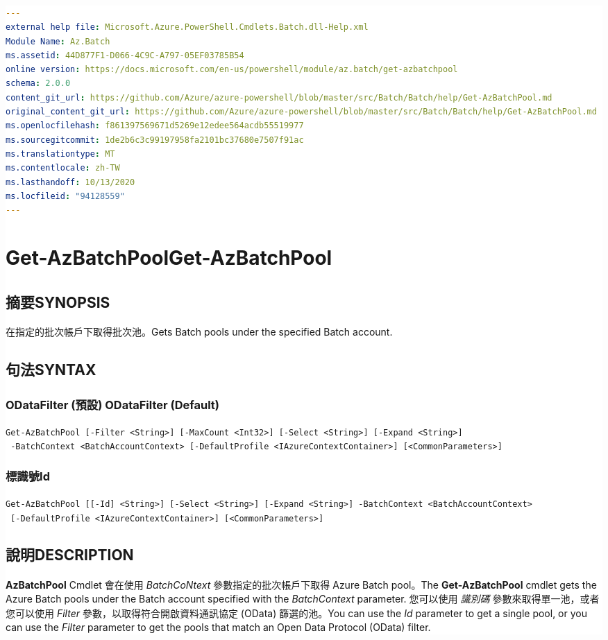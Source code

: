 ```yaml
---
external help file: Microsoft.Azure.PowerShell.Cmdlets.Batch.dll-Help.xml
Module Name: Az.Batch
ms.assetid: 44D877F1-D066-4C9C-A797-05EF03785B54
online version: https://docs.microsoft.com/en-us/powershell/module/az.batch/get-azbatchpool
schema: 2.0.0
content_git_url: https://github.com/Azure/azure-powershell/blob/master/src/Batch/Batch/help/Get-AzBatchPool.md
original_content_git_url: https://github.com/Azure/azure-powershell/blob/master/src/Batch/Batch/help/Get-AzBatchPool.md
ms.openlocfilehash: f861397569671d5269e12edee564acdb55519977
ms.sourcegitcommit: 1de2b6c3c99197958fa2101bc37680e7507f91ac
ms.translationtype: MT
ms.contentlocale: zh-TW
ms.lasthandoff: 10/13/2020
ms.locfileid: "94128559"
---
```

# <span data-ttu-id="e7617-101">Get-AzBatchPool</span><span class="sxs-lookup"><span data-stu-id="e7617-101">Get-AzBatchPool</span></span>

## <span data-ttu-id="e7617-102">摘要</span><span class="sxs-lookup"><span data-stu-id="e7617-102">SYNOPSIS</span></span>
<span data-ttu-id="e7617-103">在指定的批次帳戶下取得批次池。</span><span class="sxs-lookup"><span data-stu-id="e7617-103">Gets Batch pools under the specified Batch account.</span></span>

## <span data-ttu-id="e7617-104">句法</span><span class="sxs-lookup"><span data-stu-id="e7617-104">SYNTAX</span></span>

### <span data-ttu-id="e7617-105">ODataFilter (預設) </span><span class="sxs-lookup"><span data-stu-id="e7617-105">ODataFilter (Default)</span></span>
```
Get-AzBatchPool [-Filter <String>] [-MaxCount <Int32>] [-Select <String>] [-Expand <String>]
 -BatchContext <BatchAccountContext> [-DefaultProfile <IAzureContextContainer>] [<CommonParameters>]
```

### <span data-ttu-id="e7617-106">標識號</span><span class="sxs-lookup"><span data-stu-id="e7617-106">Id</span></span>
```
Get-AzBatchPool [[-Id] <String>] [-Select <String>] [-Expand <String>] -BatchContext <BatchAccountContext>
 [-DefaultProfile <IAzureContextContainer>] [<CommonParameters>]
```

## <span data-ttu-id="e7617-107">說明</span><span class="sxs-lookup"><span data-stu-id="e7617-107">DESCRIPTION</span></span>
<span data-ttu-id="e7617-108">**AzBatchPool** Cmdlet 會在使用 *BatchCoNtext* 參數指定的批次帳戶下取得 Azure Batch pool。</span><span class="sxs-lookup"><span data-stu-id="e7617-108">The **Get-AzBatchPool** cmdlet gets the Azure Batch pools under the Batch account specified with the *BatchContext* parameter.</span></span>
<span data-ttu-id="e7617-109">您可以使用 *識別碼* 參數來取得單一池，或者您可以使用 *Filter* 參數，以取得符合開啟資料通訊協定 (OData) 篩選的池。</span><span class="sxs-lookup"><span data-stu-id="e7617-109">You can use the *Id* parameter to get a single pool, or you can use the *Filter* parameter to get the pools that match an Open Data Protocol (OData) filter.</span></span>
